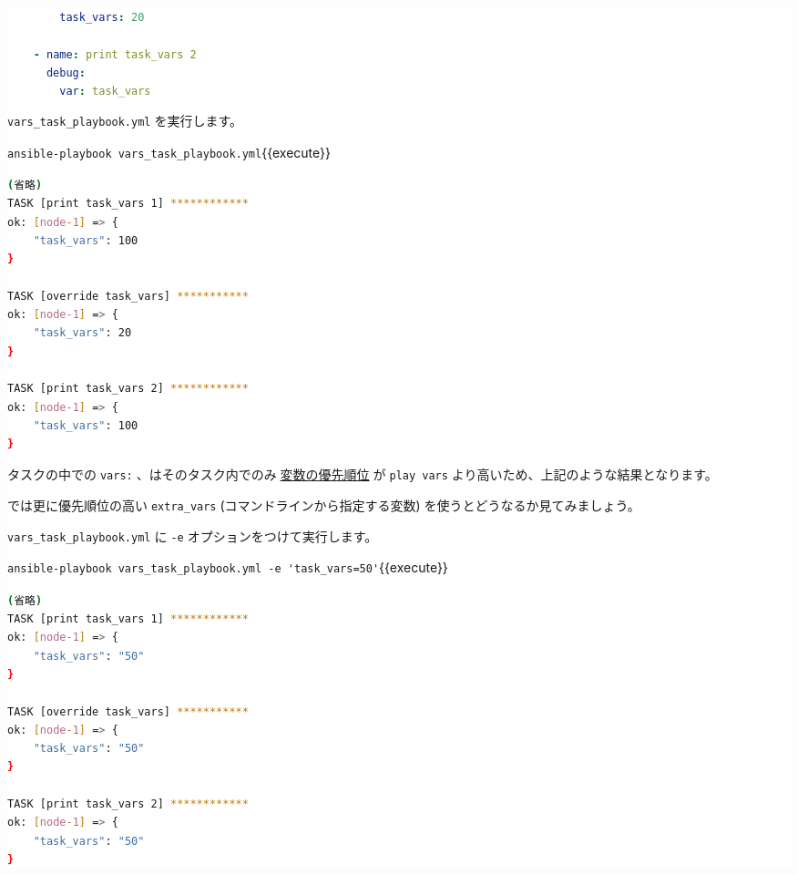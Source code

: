 ```yaml
        task_vars: 20

    - name: print task_vars 2
      debug:
        var: task_vars
```

`vars_task_playbook.yml` を実行します。

`ansible-playbook vars_task_playbook.yml`{{execute}}

```bash
(省略)
TASK [print task_vars 1] ************
ok: [node-1] => {
    "task_vars": 100
}

TASK [override task_vars] ***********
ok: [node-1] => {
    "task_vars": 20
}

TASK [print task_vars 2] ************
ok: [node-1] => {
    "task_vars": 100
}
```

タスクの中での `vars:` 、はそのタスク内でのみ [変数の優先順位](https://docs.ansible.com/ansible/latest/user_guide/playbooks_variables.html#variable-precedence-where-should-i-put-a-variable) が `play vars` より高いため、上記のような結果となります。

では更に優先順位の高い `extra_vars` (コマンドラインから指定する変数) を使うとどうなるか見てみましょう。

`vars_task_playbook.yml` に `-e` オプションをつけて実行します。

`ansible-playbook vars_task_playbook.yml -e 'task_vars=50'`{{execute}}

```bash
(省略)
TASK [print task_vars 1] ************
ok: [node-1] => {
    "task_vars": "50"
}

TASK [override task_vars] ***********
ok: [node-1] => {
    "task_vars": "50"
}

TASK [print task_vars 2] ************
ok: [node-1] => {
    "task_vars": "50"
}
```
